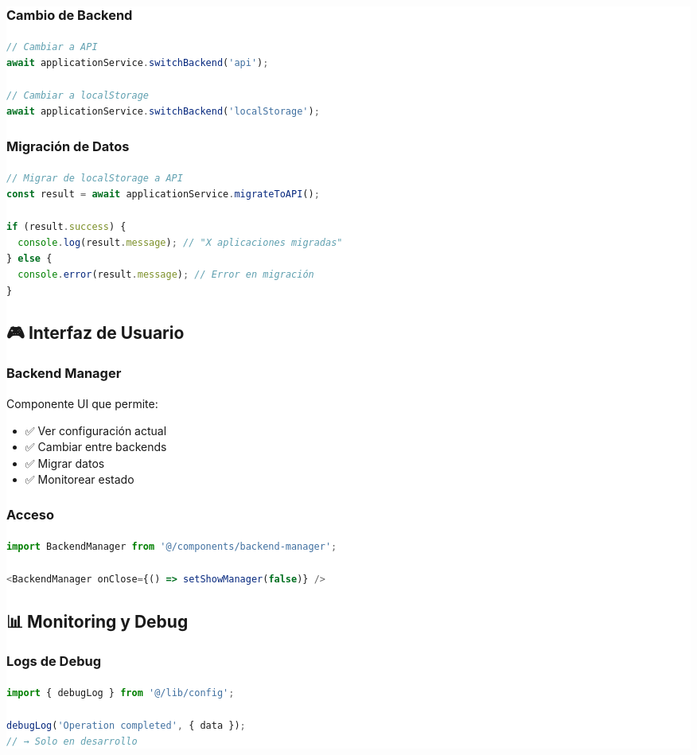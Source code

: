 ### Cambio de Backend

```typescript
// Cambiar a API
await applicationService.switchBackend('api');

// Cambiar a localStorage
await applicationService.switchBackend('localStorage');
```

### Migración de Datos

```typescript
// Migrar de localStorage a API
const result = await applicationService.migrateToAPI();

if (result.success) {
  console.log(result.message); // "X aplicaciones migradas"
} else {
  console.error(result.message); // Error en migración
}
```

## 🎮 Interfaz de Usuario

### Backend Manager

Componente UI que permite:
- ✅ Ver configuración actual
- ✅ Cambiar entre backends
- ✅ Migrar datos
- ✅ Monitorear estado

### Acceso

```typescript
import BackendManager from '@/components/backend-manager';

<BackendManager onClose={() => setShowManager(false)} />
```

## 📊 Monitoring y Debug

### Logs de Debug

```typescript
import { debugLog } from '@/lib/config';

debugLog('Operation completed', { data });
// → Solo en desarrollo
```
